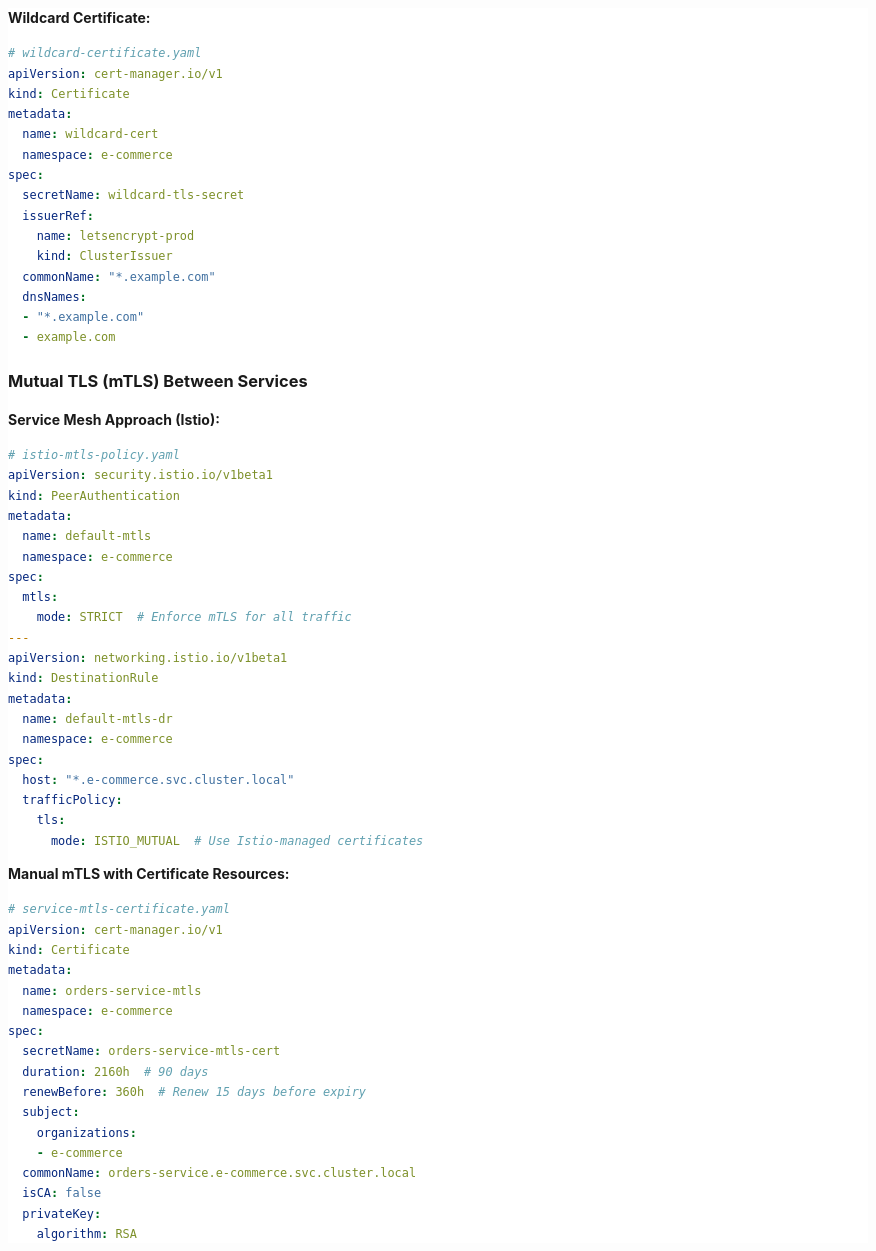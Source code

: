 **Wildcard Certificate:**

```yaml
# wildcard-certificate.yaml
apiVersion: cert-manager.io/v1
kind: Certificate
metadata:
  name: wildcard-cert
  namespace: e-commerce
spec:
  secretName: wildcard-tls-secret
  issuerRef:
    name: letsencrypt-prod
    kind: ClusterIssuer
  commonName: "*.example.com"
  dnsNames:
  - "*.example.com"
  - example.com
```

### Mutual TLS (mTLS) Between Services

**Service Mesh Approach (Istio):**

```yaml
# istio-mtls-policy.yaml
apiVersion: security.istio.io/v1beta1
kind: PeerAuthentication
metadata:
  name: default-mtls
  namespace: e-commerce
spec:
  mtls:
    mode: STRICT  # Enforce mTLS for all traffic
---
apiVersion: networking.istio.io/v1beta1
kind: DestinationRule
metadata:
  name: default-mtls-dr
  namespace: e-commerce
spec:
  host: "*.e-commerce.svc.cluster.local"
  trafficPolicy:
    tls:
      mode: ISTIO_MUTUAL  # Use Istio-managed certificates
```

**Manual mTLS with Certificate Resources:**

```yaml
# service-mtls-certificate.yaml
apiVersion: cert-manager.io/v1
kind: Certificate
metadata:
  name: orders-service-mtls
  namespace: e-commerce
spec:
  secretName: orders-service-mtls-cert
  duration: 2160h  # 90 days
  renewBefore: 360h  # Renew 15 days before expiry
  subject:
    organizations:
    - e-commerce
  commonName: orders-service.e-commerce.svc.cluster.local
  isCA: false
  privateKey:
    algorithm: RSA
```